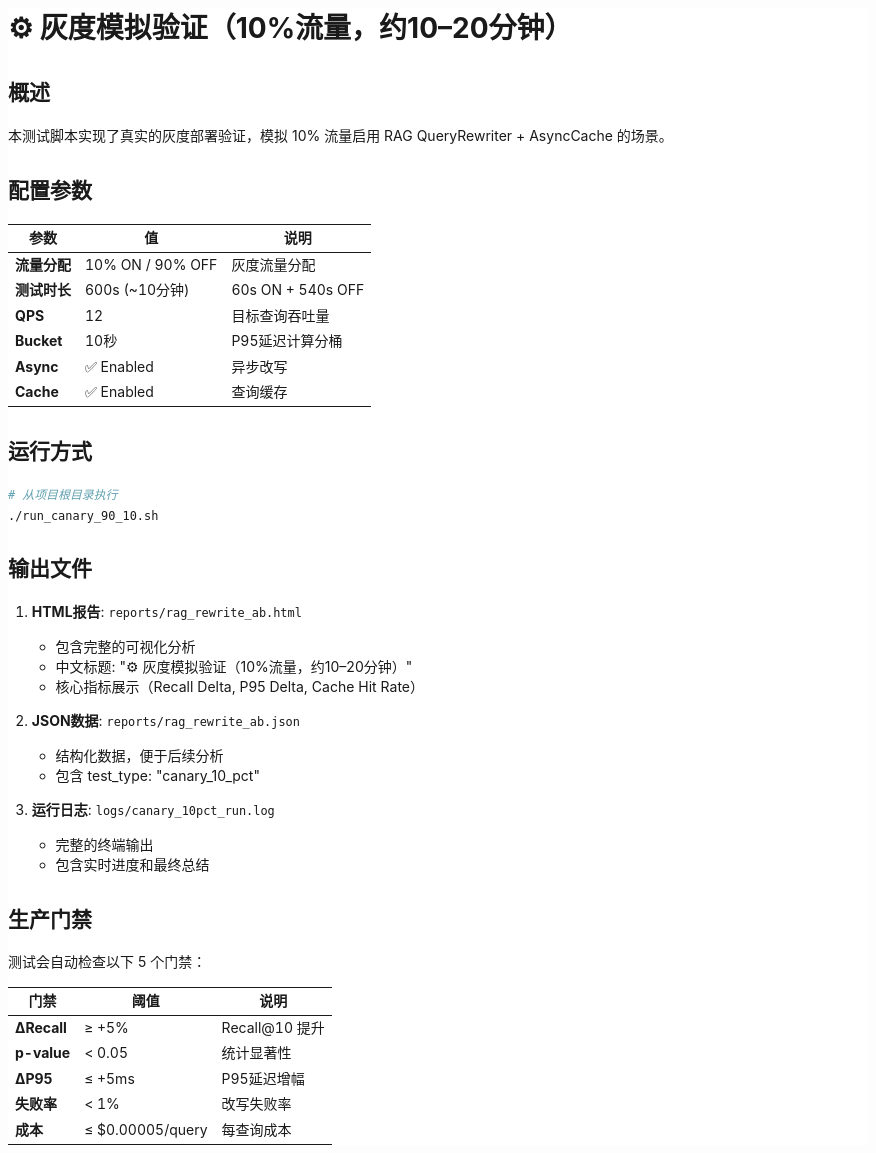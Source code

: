 # ⚙️ 灰度模拟验证（10%流量，约10–20分钟）

## 概述

本测试脚本实现了真实的灰度部署验证，模拟 10% 流量启用 RAG QueryRewriter + AsyncCache 的场景。

## 配置参数

| 参数 | 值 | 说明 |
|------|-----|------|
| **流量分配** | 10% ON / 90% OFF | 灰度流量分配 |
| **测试时长** | 600s (~10分钟) | 60s ON + 540s OFF |
| **QPS** | 12 | 目标查询吞吐量 |
| **Bucket** | 10秒 | P95延迟计算分桶 |
| **Async** | ✅ Enabled | 异步改写 |
| **Cache** | ✅ Enabled | 查询缓存 |

## 运行方式

```bash
# 从项目根目录执行
./run_canary_90_10.sh
```

## 输出文件

1. **HTML报告**: `reports/rag_rewrite_ab.html`
   - 包含完整的可视化分析
   - 中文标题: "⚙️ 灰度模拟验证（10%流量，约10–20分钟）"
   - 核心指标展示（Recall Delta, P95 Delta, Cache Hit Rate）

2. **JSON数据**: `reports/rag_rewrite_ab.json`
   - 结构化数据，便于后续分析
   - 包含 test_type: "canary_10_pct"

3. **运行日志**: `logs/canary_10pct_run.log`
   - 完整的终端输出
   - 包含实时进度和最终总结

## 生产门禁

测试会自动检查以下 5 个门禁：

| 门禁 | 阈值 | 说明 |
|------|------|------|
| **ΔRecall** | ≥ +5% | Recall@10 提升 |
| **p-value** | < 0.05 | 统计显著性 |
| **ΔP95** | ≤ +5ms | P95延迟增幅 |
| **失败率** | < 1% | 改写失败率 |
| **成本** | ≤ $0.00005/query | 每查询成本 |
